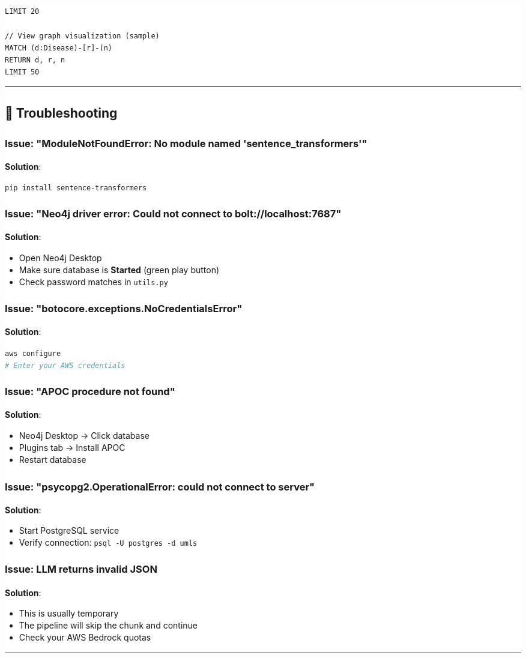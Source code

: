 ```cypher
LIMIT 20

// View graph visualization (sample)
MATCH (d:Disease)-[r]-(n)
RETURN d, r, n
LIMIT 50
```

---

## 🐛 Troubleshooting

### **Issue: "ModuleNotFoundError: No module named 'sentence_transformers'"**
**Solution**:
```bash
pip install sentence-transformers
```

### **Issue: "Neo4j driver error: Could not connect to bolt://localhost:7687"**
**Solution**:
- Open Neo4j Desktop
- Make sure database is **Started** (green play button)
- Check password matches in `utils.py`

### **Issue: "botocore.exceptions.NoCredentialsError"**
**Solution**:
```bash
aws configure
# Enter your AWS credentials
```

### **Issue: "APOC procedure not found"**
**Solution**:
- Neo4j Desktop → Click database
- Plugins tab → Install APOC
- Restart database

### **Issue: "psycopg2.OperationalError: could not connect to server"**
**Solution**:
- Start PostgreSQL service
- Verify connection: `psql -U postgres -d umls`

### **Issue: LLM returns invalid JSON**
**Solution**:
- This is usually temporary
- The pipeline will skip the chunk and continue
- Check your AWS Bedrock quotas

---